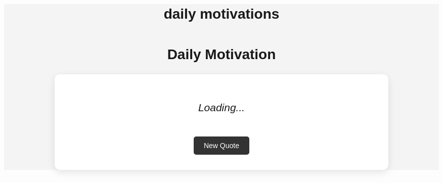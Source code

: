 # daily motivations
<!DOCTYPE html>
<html lang="en">
<head>
  <meta charset="UTF-8" />
  <meta name="viewport" content="width=device-width, initial-scale=1.0"/>
  <meta name="description" content="Daily Motivational Quotes to Inspire Your Day">
  <title>Daily Motivation</title>
  <style>
    body {
      font-family: sans-serif;
      text-align: center;
      padding: 50px;
      background: #f4f4f4;
    }
    .quote-box {
      background: white;
      padding: 30px;
      border-radius: 10px;
      max-width: 600px;
      margin: 0 auto;
      box-shadow: 0 5px 15px rgba(0,0,0,0.1);
    }
    .quote {
      font-size: 1.5rem;
      font-style: italic;
    }
    button {
      margin-top: 20px;
      padding: 10px 20px;
      font-size: 1rem;
      border: none;
      background: #333;
      color: white;
      border-radius: 5px;
      cursor: pointer;
    }
    button:hover {
      background: #555;
    }
  </style>
</head>
<body>
  <h1>Daily Motivation</h1>
  <div class="quote-box">
    <p class="quote" id="quote">Loading...</p>
    <button onclick="generateQuote()">New Quote</button>
  </div>

  